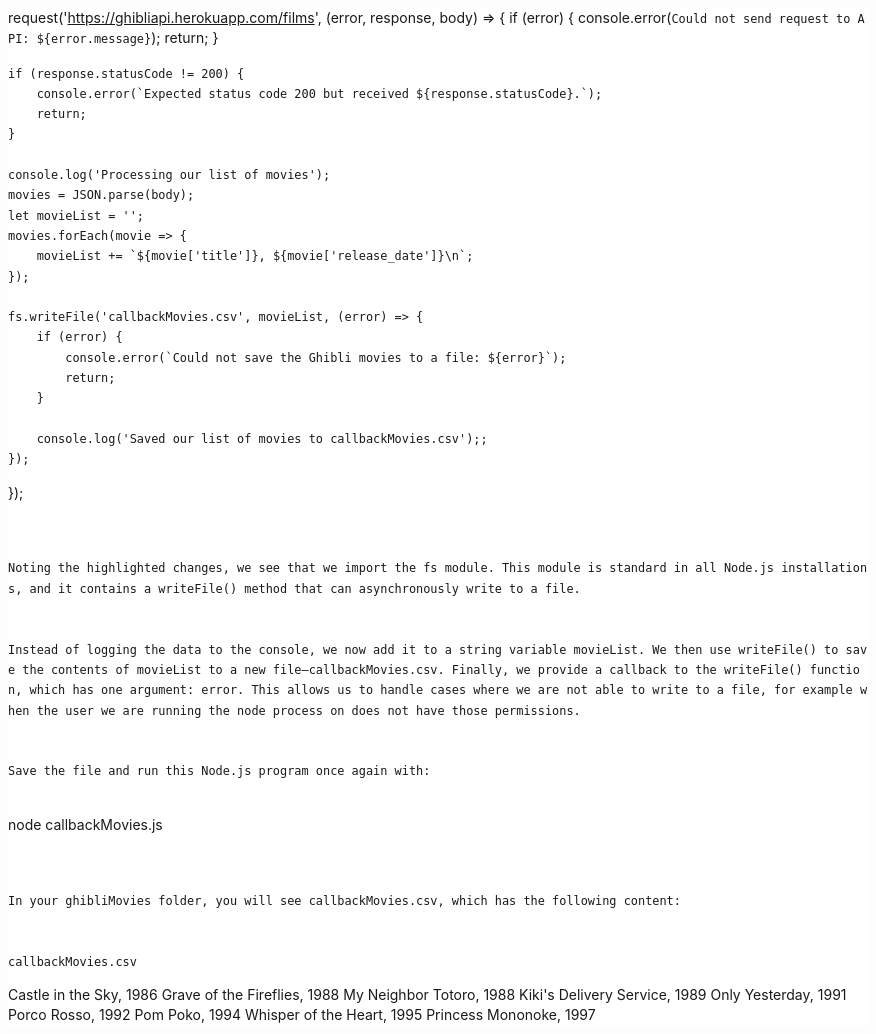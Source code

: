 request('https://ghibliapi.herokuapp.com/films', (error, response, body) => {
    if (error) {
        console.error(`Could not send request to API: ${error.message}`);
        return;
    }

    if (response.statusCode != 200) {
        console.error(`Expected status code 200 but received ${response.statusCode}.`);
        return;
    }

    console.log('Processing our list of movies');
    movies = JSON.parse(body);
    let movieList = '';
    movies.forEach(movie => {
        movieList += `${movie['title']}, ${movie['release_date']}\n`;
    });

    fs.writeFile('callbackMovies.csv', movieList, (error) => {
        if (error) {
            console.error(`Could not save the Ghibli movies to a file: ${error}`);
            return;
        }

        console.log('Saved our list of movies to callbackMovies.csv');;
    });
});

```


Noting the highlighted changes, we see that we import the fs module. This module is standard in all Node.js installations, and it contains a writeFile() method that can asynchronously write to a file.


Instead of logging the data to the console, we now add it to a string variable movieList. We then use writeFile() to save the contents of movieList to a new file—callbackMovies.csv. Finally, we provide a callback to the writeFile() function, which has one argument: error. This allows us to handle cases where we are not able to write to a file, for example when the user we are running the node process on does not have those permissions.


Save the file and run this Node.js program once again with:


```
node callbackMovies.js


```


In your ghibliMovies folder, you will see callbackMovies.csv, which has the following content:


callbackMovies.csv
```
Castle in the Sky, 1986
Grave of the Fireflies, 1988
My Neighbor Totoro, 1988
Kiki's Delivery Service, 1989
Only Yesterday, 1991
Porco Rosso, 1992
Pom Poko, 1994
Whisper of the Heart, 1995
Princess Mononoke, 1997